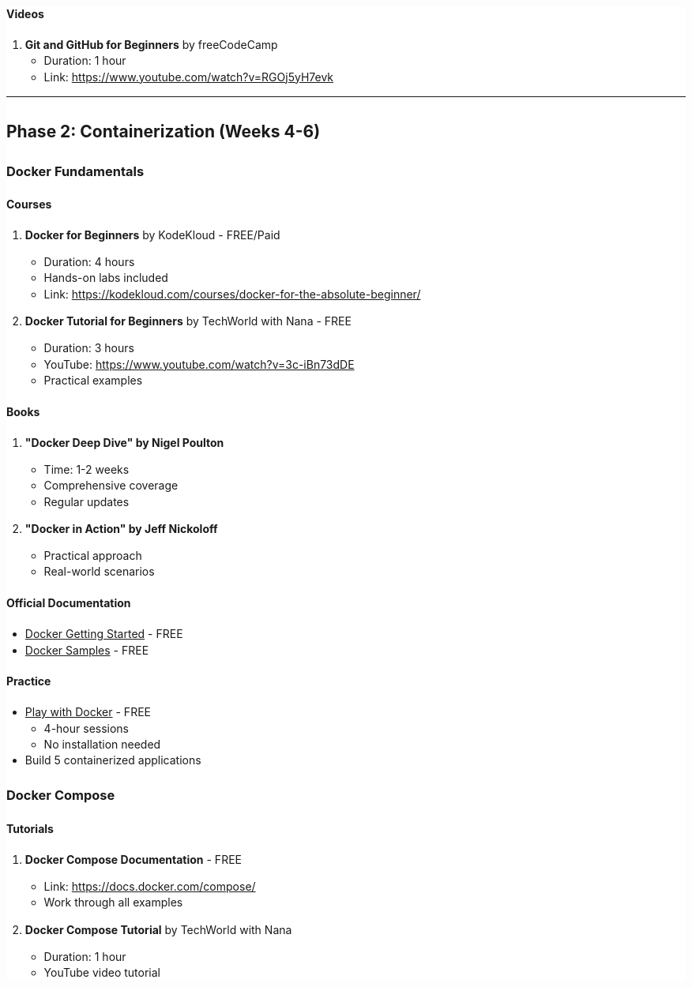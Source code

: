 #### Videos
1. **Git and GitHub for Beginners** by freeCodeCamp
   - Duration: 1 hour
   - Link: https://www.youtube.com/watch?v=RGOj5yH7evk

---

## Phase 2: Containerization (Weeks 4-6)

### Docker Fundamentals

#### Courses
1. **Docker for Beginners** by KodeKloud - FREE/Paid
   - Duration: 4 hours
   - Hands-on labs included
   - Link: https://kodekloud.com/courses/docker-for-the-absolute-beginner/

2. **Docker Tutorial for Beginners** by TechWorld with Nana - FREE
   - Duration: 3 hours
   - YouTube: https://www.youtube.com/watch?v=3c-iBn73dDE
   - Practical examples

#### Books
1. **"Docker Deep Dive" by Nigel Poulton**
   - Time: 1-2 weeks
   - Comprehensive coverage
   - Regular updates

2. **"Docker in Action" by Jeff Nickoloff**
   - Practical approach
   - Real-world scenarios

#### Official Documentation
- [Docker Getting Started](https://docs.docker.com/get-started/) - FREE
- [Docker Samples](https://docs.docker.com/samples/) - FREE

#### Practice
- [Play with Docker](https://labs.play-with-docker.com/) - FREE
  - 4-hour sessions
  - No installation needed
- Build 5 containerized applications

### Docker Compose

#### Tutorials
1. **Docker Compose Documentation** - FREE
   - Link: https://docs.docker.com/compose/
   - Work through all examples

2. **Docker Compose Tutorial** by TechWorld with Nana
   - Duration: 1 hour
   - YouTube video tutorial
